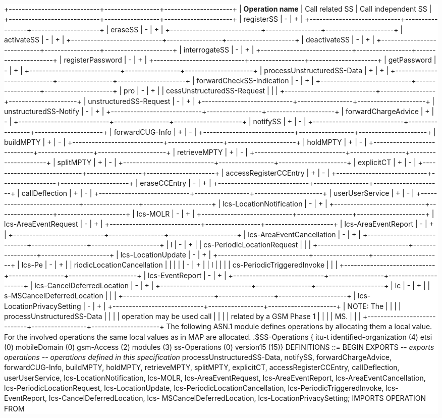 +----------------------------+-----------------+---------------------+ | **Operation name** | Call related SS | Call independent SS | +----------------------------+-----------------+---------------------+ | registerSS | - | + | +----------------------------+-----------------+---------------------+ | eraseSS | - | + | +----------------------------+-----------------+---------------------+ | activateSS | - | + | +----------------------------+-----------------+---------------------+ | deactivateSS | - | + | +----------------------------+-----------------+---------------------+ | interrogateSS | - | + | +----------------------------+-----------------+---------------------+ | registerPassword | - | + | +----------------------------+-----------------+---------------------+ | getPassword | - | + | +----------------------------+-----------------+---------------------+ | processUnstructuredSS-Data | + | + | +----------------------------+-----------------+---------------------+ | forwardCheckSS-Indication | - | + | +----------------------------+-----------------+---------------------+ | pro | - | + | | cessUnstructuredSS-Request | | | +----------------------------+-----------------+---------------------+ | unstructuredSS-Request | - | + | +----------------------------+-----------------+---------------------+ | unstructuredSS-Notify | - | + | +----------------------------+-----------------+---------------------+ | forwardChargeAdvice | + | - | +----------------------------+-----------------+---------------------+ | notifySS | + | - | +----------------------------+-----------------+---------------------+ | forwardCUG-Info | + | - | +----------------------------+-----------------+---------------------+ | buildMPTY | + | - | +----------------------------+-----------------+---------------------+ | holdMPTY | + | - | +----------------------------+-----------------+---------------------+ | retrieveMPTY | + | - | +----------------------------+-----------------+---------------------+ | splitMPTY | + | - | +----------------------------+-----------------+---------------------+ | explicitCT | + | - | +----------------------------+-----------------+---------------------+ | accessRegisterCCEntry | + | - | +----------------------------+-----------------+---------------------+ | eraseCCEntry | - | + | +----------------------------+-----------------+---------------------+ | callDeflection | + | - | +----------------------------+-----------------+---------------------+ | userUserService | + | - | +----------------------------+-----------------+---------------------+ | lcs-LocationNotification | - | + | +----------------------------+-----------------+---------------------+ | lcs-MOLR | - | + | +----------------------------+-----------------+---------------------+ | lcs-AreaEventRequest | - | + | +----------------------------+-----------------+---------------------+ | lcs-AreaEventReport | - | + | +----------------------------+-----------------+---------------------+ | lcs-AreaEventCancellation | - | + | +----------------------------+-----------------+---------------------+ | l | - | + | | cs-PeriodicLocationRequest | | | +----------------------------+-----------------+---------------------+ | lcs-LocationUpdate | - | + | +----------------------------+-----------------+---------------------+ | lcs-Pe | - | + | | riodicLocationCancellation | | | | | - | + | | l | | | | cs-PeriodicTriggeredInvoke | | | +----------------------------+-----------------+---------------------+ | lcs-EventReport | - | + | +----------------------------+-----------------+---------------------+ | lcs-CancelDeferredLocation | - | + | +----------------------------+-----------------+---------------------+ | lc | - | + | | s-MSCancelDeferredLocation | | | +----------------------------+-----------------+---------------------+ | lcs-LocationPrivacySetting | - | + | +----------------------------+-----------------+---------------------+ | NOTE: The | | | | processUnstructuredSS-Data | | | | operation may be used call | | | | related by a GSM Phase 1 | | | | MS. | | | +----------------------------+-----------------+---------------------+
The following ASN.1 module defines operations by allocating them a local
value. For the involved operations the same local values as in MAP are
allocated.
.\$SS-Operations {
itu-t identified-organization (4) etsi (0) mobileDomain (0) gsm-Access (2)
modules (3)
ss-Operations (0) version15 (15)}
DEFINITIONS ::=
BEGIN
EXPORTS
_\-- exports operations_
_\-- operations defined in this specification_
processUnstructuredSS-Data, notifySS, forwardChargeAdvice, forwardCUG-Info,
buildMPTY, holdMPTY, retrieveMPTY, splitMPTY, explicitCT,
accessRegisterCCEntry, callDeflection, userUserService,
lcs-LocationNotification, lcs-MOLR, lcs-AreaEventRequest, lcs-AreaEventReport,
lcs-AreaEventCancellation, lcs-PeriodicLocationRequest, lcs-LocationUpdate,
lcs-PeriodicLocationCancellation,
lcs-PeriodicTriggeredInvoke, lcs-EventReport, lcs-CancelDeferredLocation, lcs-
MSCancelDeferredLocation, lcs-LocationPrivacySetting;
IMPORTS
OPERATION FROM